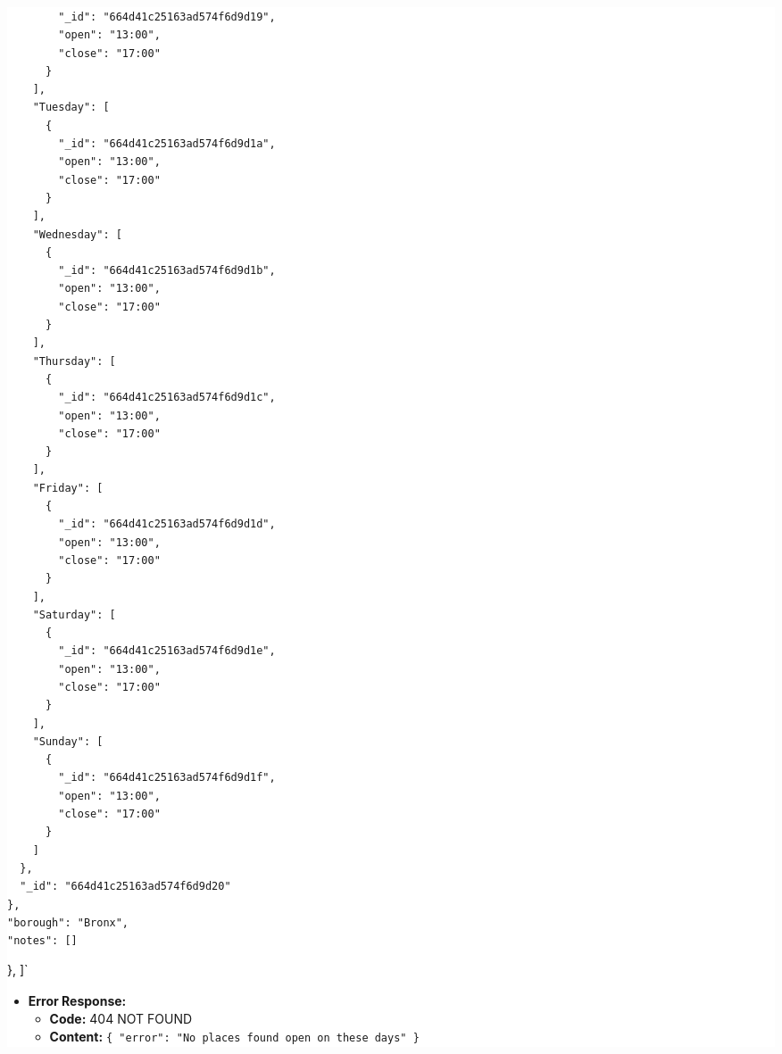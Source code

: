             "_id": "664d41c25163ad574f6d9d19",
            "open": "13:00",
            "close": "17:00"
          }
        ],
        "Tuesday": [
          {
            "_id": "664d41c25163ad574f6d9d1a",
            "open": "13:00",
            "close": "17:00"
          }
        ],
        "Wednesday": [
          {
            "_id": "664d41c25163ad574f6d9d1b",
            "open": "13:00",
            "close": "17:00"
          }
        ],
        "Thursday": [
          {
            "_id": "664d41c25163ad574f6d9d1c",
            "open": "13:00",
            "close": "17:00"
          }
        ],
        "Friday": [
          {
            "_id": "664d41c25163ad574f6d9d1d",
            "open": "13:00",
            "close": "17:00"
          }
        ],
        "Saturday": [
          {
            "_id": "664d41c25163ad574f6d9d1e",
            "open": "13:00",
            "close": "17:00"
          }
        ],
        "Sunday": [
          {
            "_id": "664d41c25163ad574f6d9d1f",
            "open": "13:00",
            "close": "17:00"
          }
        ]
      },
      "_id": "664d41c25163ad574f6d9d20"
    },
    "borough": "Bronx",
    "notes": []
  },
]`
- **Error Response:**
  - **Code:** 404 NOT FOUND
  - **Content:** `{ "error": "No places found open on these days" }`
